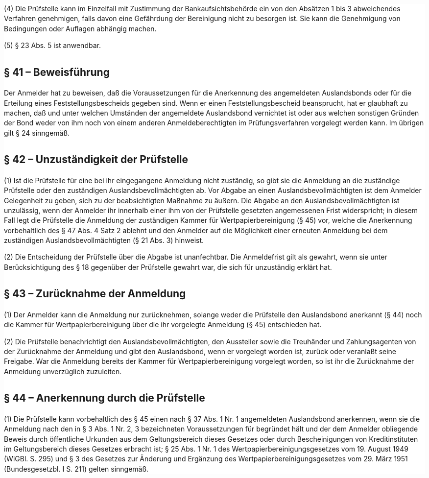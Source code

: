 (4) Die Prüfstelle kann im Einzelfall mit Zustimmung der Bankaufsichtsbehörde ein von den Absätzen 1 bis 3 abweichendes Verfahren genehmigen, falls davon eine Gefährdung der Bereinigung nicht zu besorgen ist. Sie kann die Genehmigung von Bedingungen oder Auflagen abhängig machen.

(5) § 23 Abs. 5 ist anwendbar.


## § 41 – Beweisführung

Der Anmelder hat zu beweisen, daß die Voraussetzungen für die Anerkennung des angemeldeten Auslandsbonds oder für die Erteilung eines Feststellungsbescheids gegeben sind. Wenn er einen Feststellungsbescheid beansprucht, hat er glaubhaft zu machen, daß und unter welchen Umständen der angemeldete Auslandsbond vernichtet ist oder aus welchen sonstigen Gründen der Bond weder von ihm noch von einem anderen Anmeldeberechtigten im Prüfungsverfahren vorgelegt werden kann. Im übrigen gilt § 24 sinngemäß.


## § 42 – Unzuständigkeit der Prüfstelle

(1) Ist die Prüfstelle für eine bei ihr eingegangene Anmeldung nicht zuständig, so gibt sie die Anmeldung an die zuständige Prüfstelle oder den zuständigen Auslandsbevollmächtigten ab. Vor Abgabe an einen Auslandsbevollmächtigten ist dem Anmelder Gelegenheit zu geben, sich zu der beabsichtigten Maßnahme zu äußern. Die Abgabe an den Auslandsbevollmächtigten ist unzulässig, wenn der Anmelder ihr innerhalb einer ihm von der Prüfstelle gesetzten angemessenen Frist widerspricht; in diesem Fall legt die Prüfstelle die Anmeldung der zuständigen Kammer für Wertpapierbereinigung (§ 45) vor, welche die Anerkennung vorbehaltlich des § 47 Abs. 4 Satz 2 ablehnt und den Anmelder auf die Möglichkeit einer erneuten Anmeldung bei dem zuständigen Auslandsbevollmächtigten (§ 21 Abs. 3) hinweist.

(2) Die Entscheidung der Prüfstelle über die Abgabe ist unanfechtbar. Die Anmeldefrist gilt als gewahrt, wenn sie unter Berücksichtigung des § 18 gegenüber der Prüfstelle gewahrt war, die sich für unzuständig erklärt hat.


## § 43 – Zurücknahme der Anmeldung

(1) Der Anmelder kann die Anmeldung nur zurücknehmen, solange weder die Prüfstelle den Auslandsbond anerkannt (§ 44) noch die Kammer für Wertpapierbereinigung über die ihr vorgelegte Anmeldung (§ 45) entschieden hat.

(2) Die Prüfstelle benachrichtigt den Auslandsbevollmächtigten, den Aussteller sowie die Treuhänder und Zahlungsagenten von der Zurücknahme der Anmeldung und gibt den Auslandsbond, wenn er vorgelegt worden ist, zurück oder veranlaßt seine Freigabe. War die Anmeldung bereits der Kammer für Wertpapierbereinigung vorgelegt worden, so ist ihr die Zurücknahme der Anmeldung unverzüglich zuzuleiten.


## § 44 – Anerkennung durch die Prüfstelle

(1) Die Prüfstelle kann vorbehaltlich des § 45 einen nach § 37 Abs. 1 Nr. 1 angemeldeten Auslandsbond anerkennen, wenn sie die Anmeldung nach den in § 3 Abs. 1 Nr. 2, 3 bezeichneten Voraussetzungen für begründet hält und der dem Anmelder obliegende Beweis durch öffentliche Urkunden aus dem Geltungsbereich dieses Gesetzes oder durch Bescheinigungen von Kreditinstituten im Geltungsbereich dieses Gesetzes erbracht ist; § 25 Abs. 1 Nr. 1 des Wertpapierbereinigungsgesetzes vom 19. August 1949 (WiGBl. S. 295) und § 3 des Gesetzes zur Änderung und Ergänzung des Wertpapierbereinigungsgesetzes vom 29. März 1951 (Bundesgesetzbl. I S. 211) gelten sinngemäß.
